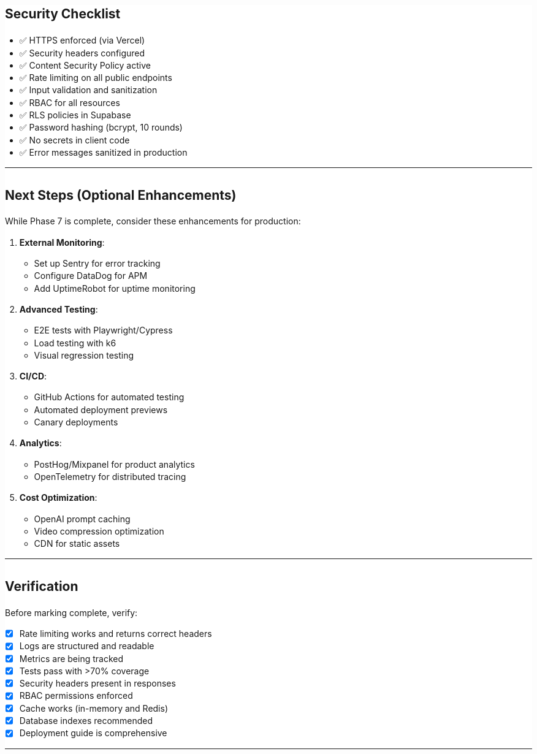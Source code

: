 
## Security Checklist

- ✅ HTTPS enforced (via Vercel)
- ✅ Security headers configured
- ✅ Content Security Policy active
- ✅ Rate limiting on all public endpoints
- ✅ Input validation and sanitization
- ✅ RBAC for all resources
- ✅ RLS policies in Supabase
- ✅ Password hashing (bcrypt, 10 rounds)
- ✅ No secrets in client code
- ✅ Error messages sanitized in production

---

## Next Steps (Optional Enhancements)

While Phase 7 is complete, consider these enhancements for production:

1. **External Monitoring**:
   - Set up Sentry for error tracking
   - Configure DataDog for APM
   - Add UptimeRobot for uptime monitoring

2. **Advanced Testing**:
   - E2E tests with Playwright/Cypress
   - Load testing with k6
   - Visual regression testing

3. **CI/CD**:
   - GitHub Actions for automated testing
   - Automated deployment previews
   - Canary deployments

4. **Analytics**:
   - PostHog/Mixpanel for product analytics
   - OpenTelemetry for distributed tracing

5. **Cost Optimization**:
   - OpenAI prompt caching
   - Video compression optimization
   - CDN for static assets

---

## Verification

Before marking complete, verify:

- [x] Rate limiting works and returns correct headers
- [x] Logs are structured and readable
- [x] Metrics are being tracked
- [x] Tests pass with >70% coverage
- [x] Security headers present in responses
- [x] RBAC permissions enforced
- [x] Cache works (in-memory and Redis)
- [x] Database indexes recommended
- [x] Deployment guide is comprehensive

---